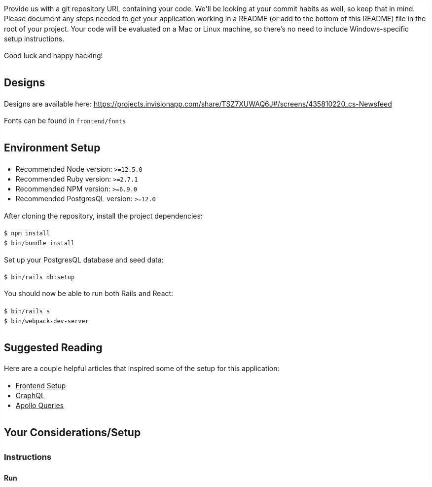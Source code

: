 Provide us with a git repository URL containing your code. We'll be looking at your commit habits as well, so keep that in mind. Please document any steps needed to get your application working in a README (or add to the bottom of this README) file in the root of your project. Your code will be evaluated on a Mac or Linux machine, so there’s no need to include Windows-specific setup instructions.

Good luck and happy hacking!

## Designs

Designs are available here: https://projects.invisionapp.com/share/TSZ7XUWAQ6J#/screens/435810220_cs-Newsfeed

Fonts can be found in `frontend/fonts`

## Environment Setup

- Recommended Node version: `>=12.5.0`
- Recommended Ruby version: `>=2.7.1`
- Recommended NPM version: `>=6.9.0`
- Recommended PostgresQL version: `>=12.0`

After cloning the repository, install the project dependencies:

```
$ npm install
$ bin/bundle install
```

Set up your PostgresQL database and seed data:

```
$ bin/rails db:setup
```

You should now be able to run both Rails and React:

```
$ bin/rails s
$ bin/webpack-dev-server
```

## Suggested Reading

Here are a couple helpful articles that inspired some of the setup for this application:

- [Frontend Setup](https://evilmartians.com/chronicles/evil-front-part-1)
- [GraphQL](https://evilmartians.com/chronicles/graphql-on-rails-1-from-zero-to-the-first-query)
- [Apollo Queries](https://www.apollographql.com/docs/react/data/queries/)

## Your Considerations/Setup

### Instructions

#### Run
